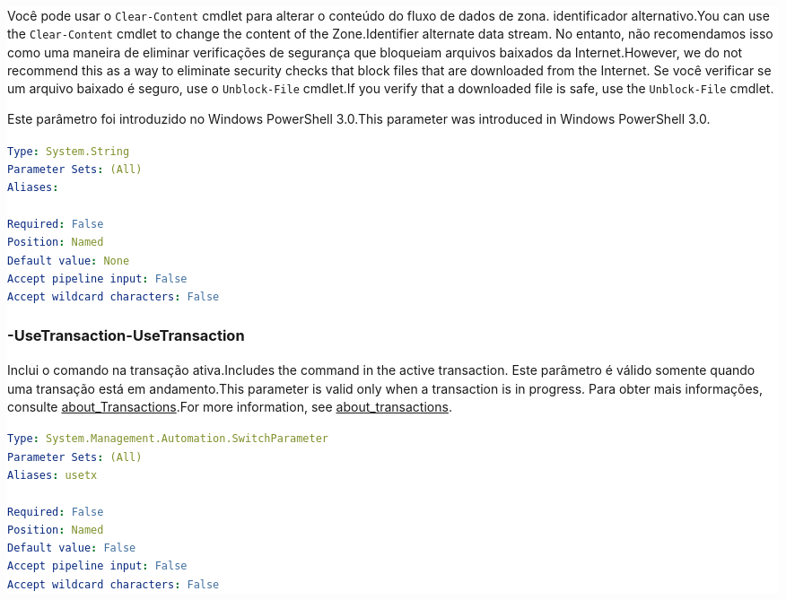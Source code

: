 <span data-ttu-id="7e850-172">Você pode usar o `Clear-Content` cmdlet para alterar o conteúdo do fluxo de dados de zona. identificador alternativo.</span><span class="sxs-lookup"><span data-stu-id="7e850-172">You can use the `Clear-Content` cmdlet to change the content of the Zone.Identifier alternate data stream.</span></span>
<span data-ttu-id="7e850-173">No entanto, não recomendamos isso como uma maneira de eliminar verificações de segurança que bloqueiam arquivos baixados da Internet.</span><span class="sxs-lookup"><span data-stu-id="7e850-173">However, we do not recommend this as a way to eliminate security checks that block files that are downloaded from the Internet.</span></span>
<span data-ttu-id="7e850-174">Se você verificar se um arquivo baixado é seguro, use o `Unblock-File` cmdlet.</span><span class="sxs-lookup"><span data-stu-id="7e850-174">If you verify that a downloaded file is safe, use the `Unblock-File` cmdlet.</span></span>

<span data-ttu-id="7e850-175">Este parâmetro foi introduzido no Windows PowerShell 3.0.</span><span class="sxs-lookup"><span data-stu-id="7e850-175">This parameter was introduced in Windows PowerShell 3.0.</span></span>

```yaml
Type: System.String
Parameter Sets: (All)
Aliases:

Required: False
Position: Named
Default value: None
Accept pipeline input: False
Accept wildcard characters: False
```

### <span data-ttu-id="7e850-176">-UseTransaction</span><span class="sxs-lookup"><span data-stu-id="7e850-176">-UseTransaction</span></span>

<span data-ttu-id="7e850-177">Inclui o comando na transação ativa.</span><span class="sxs-lookup"><span data-stu-id="7e850-177">Includes the command in the active transaction.</span></span>
<span data-ttu-id="7e850-178">Este parâmetro é válido somente quando uma transação está em andamento.</span><span class="sxs-lookup"><span data-stu-id="7e850-178">This parameter is valid only when a transaction is in progress.</span></span>
<span data-ttu-id="7e850-179">Para obter mais informações, consulte [about_Transactions](../Microsoft.PowerShell.Core/About/about_Transactions.md).</span><span class="sxs-lookup"><span data-stu-id="7e850-179">For more information, see [about_transactions](../Microsoft.PowerShell.Core/About/about_Transactions.md).</span></span>

```yaml
Type: System.Management.Automation.SwitchParameter
Parameter Sets: (All)
Aliases: usetx

Required: False
Position: Named
Default value: False
Accept pipeline input: False
Accept wildcard characters: False
```
